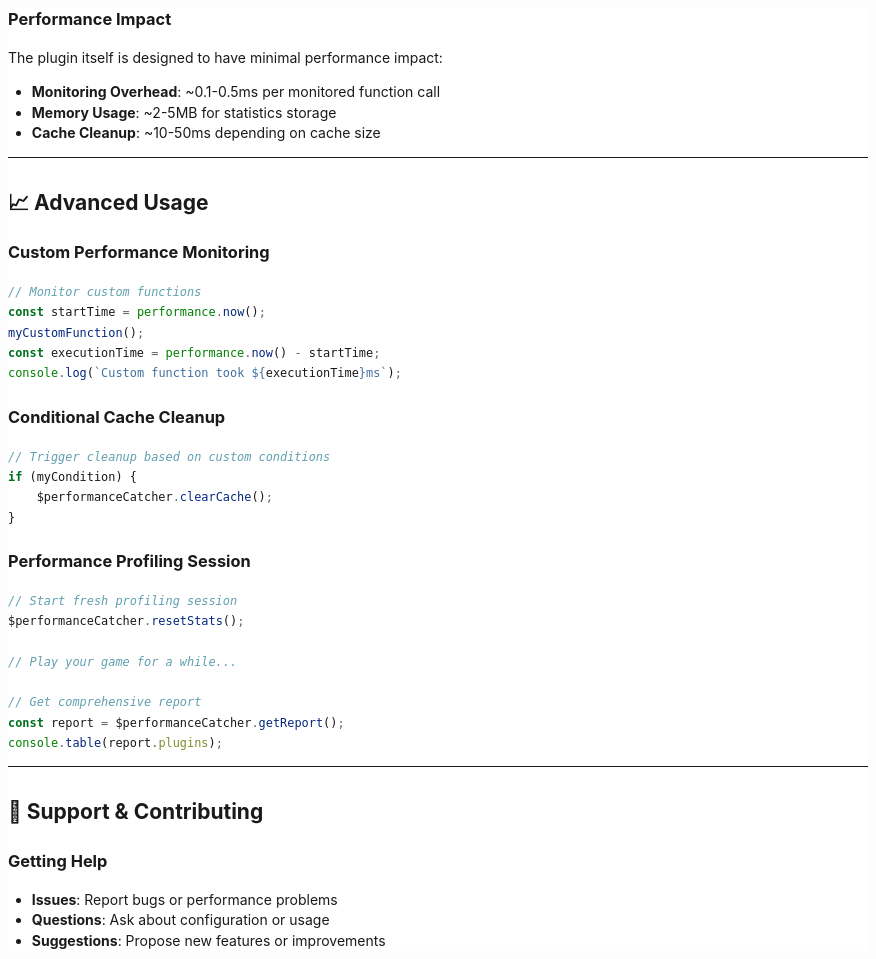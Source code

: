 ### Performance Impact

The plugin itself is designed to have minimal performance impact:

- **Monitoring Overhead**: ~0.1-0.5ms per monitored function call
- **Memory Usage**: ~2-5MB for statistics storage
- **Cache Cleanup**: ~10-50ms depending on cache size

---

## 📈 Advanced Usage

### Custom Performance Monitoring

```javascript
// Monitor custom functions
const startTime = performance.now();
myCustomFunction();
const executionTime = performance.now() - startTime;
console.log(`Custom function took ${executionTime}ms`);
```

### Conditional Cache Cleanup

```javascript
// Trigger cleanup based on custom conditions
if (myCondition) {
    $performanceCatcher.clearCache();
}
```

### Performance Profiling Session

```javascript
// Start fresh profiling session
$performanceCatcher.resetStats();

// Play your game for a while...

// Get comprehensive report
const report = $performanceCatcher.getReport();
console.table(report.plugins);
```

---

## 🤝 Support & Contributing

### Getting Help

- **Issues**: Report bugs or performance problems
- **Questions**: Ask about configuration or usage
- **Suggestions**: Propose new features or improvements
